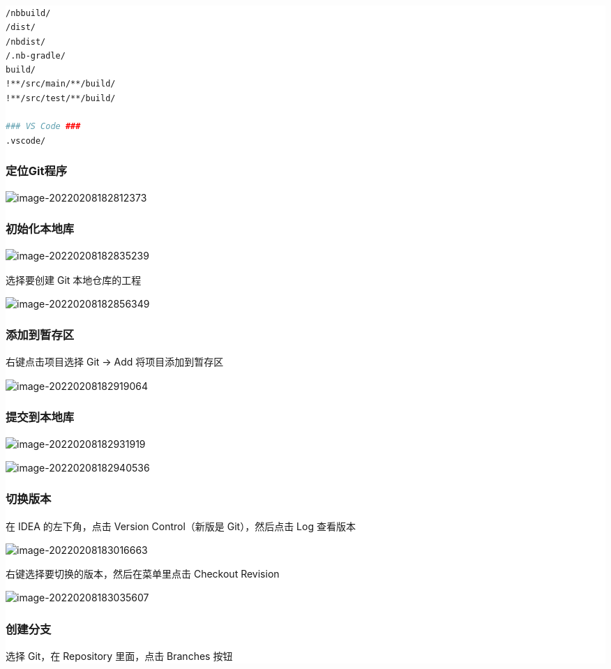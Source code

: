 ```sh
/nbbuild/
/dist/
/nbdist/
/.nb-gradle/
build/
!**/src/main/**/build/
!**/src/test/**/build/

### VS Code ###
.vscode/
```

### 定位Git程序

![image-20220208182812373](https://cdn.staticaly.com/gh/Kele-Bingtang/static@master/img/git/20220208182814.png)

### 初始化本地库

![image-20220208182835239](https://cdn.staticaly.com/gh/Kele-Bingtang/static@master/img/git/20220208182836.png)



选择要创建 Git 本地仓库的工程

![image-20220208182856349](https://cdn.staticaly.com/gh/Kele-Bingtang/static@master/img/git/20220208182857.png)

### 添加到暂存区

右键点击项目选择 Git -> Add 将项目添加到暂存区

![image-20220208182919064](https://cdn.staticaly.com/gh/Kele-Bingtang/static@master/img/git/20220208182920.png)

### 提交到本地库

![image-20220208182931919](https://cdn.staticaly.com/gh/Kele-Bingtang/static@master/img/git/20220208182932.png)

![image-20220208182940536](https://cdn.staticaly.com/gh/Kele-Bingtang/static@master/img/git/20220208182941.png)

### 切换版本

在 IDEA 的左下角，点击 Version Control（新版是 Git），然后点击 Log 查看版本

![image-20220208183016663](https://cdn.staticaly.com/gh/Kele-Bingtang/static@master/img/git/20220208183017.png)

右键选择要切换的版本，然后在菜单里点击 Checkout Revision

![image-20220208183035607](https://cdn.staticaly.com/gh/Kele-Bingtang/static@master/img/git/20220208183036.png)

### 创建分支

选择 Git，在 Repository 里面，点击 Branches 按钮
